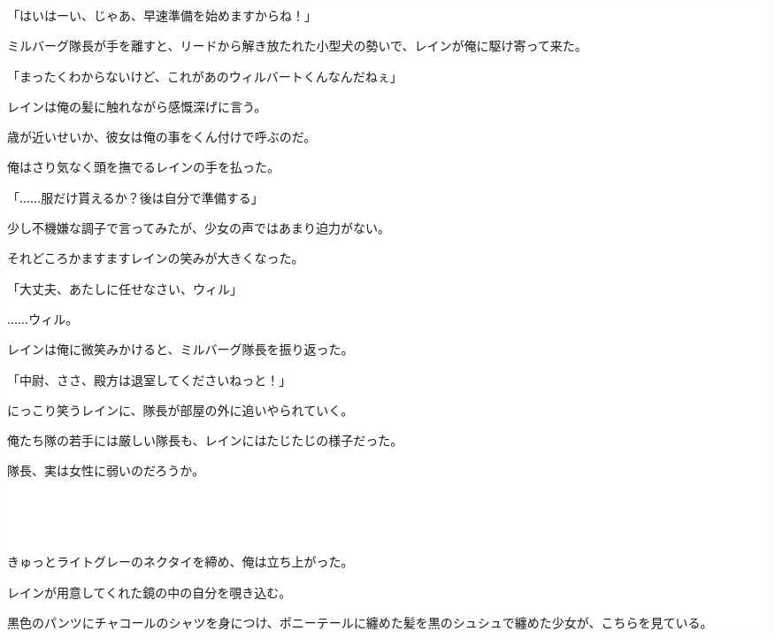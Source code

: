  </p>
 <p id="L230">
  「はいはーい、じゃあ、早速準備を始めますからね！」
 </p>
 <p id="L231">
  ミルバーグ隊長が手を離すと、リードから解き放たれた小型犬の勢いで、レインが俺に駆け寄って来た。
 </p>
 <p id="L232">
  「まったくわからないけど、これがあのウィルバートくんなんだねぇ」
 </p>
 <p id="L233">
  レインは俺の髪に触れながら感慨深げに言う。
 </p>
 <p id="L234">
  歳が近いせいか、彼女は俺の事をくん付けで呼ぶのだ。
 </p>
 <p id="L235">
  俺はさり気なく頭を撫でるレインの手を払った。
 </p>
 <p id="L236">
  「……服だけ貰えるか？後は自分で準備する」
 </p>
 <p id="L237">
  少し不機嫌な調子で言ってみたが、少女の声ではあまり迫力がない。
 </p>
 <p id="L238">
  それどころかますますレインの笑みが大きくなった。
 </p>
 <p id="L239">
  「大丈夫、あたしに任せなさい、ウィル」
 </p>
 <p id="L240">
  ……ウィル。
 </p>
 <p id="L241">
  レインは俺に微笑みかけると、ミルバーグ隊長を振り返った。
 </p>
 <p id="L242">
  「中尉、ささ、殿方は退室してくださいねっと！」
 </p>
 <p id="L243">
  にっこり笑うレインに、隊長が部屋の外に追いやられていく。
 </p>
 <p id="L244">
  俺たち隊の若手には厳しい隊長も、レインにはたじたじの様子だった。
 </p>
 <p id="L245">
  隊長、実は女性に弱いのだろうか。
 </p>
 <p id="L246">
  <br/>
 </p>
 <p id="L247">
  <br/>
 </p>
 <p id="L248">
  きゅっとライトグレーのネクタイを締め、俺は立ち上がった。
 </p>
 <p id="L249">
  レインが用意してくれた鏡の中の自分を覗き込む。
 </p>
 <p id="L250">
  黒色のパンツにチャコールのシャツを身につけ、ポニーテールに纏めた髪を黒のシュシュで纏めた少女が、こちらを見ている。
 </p>